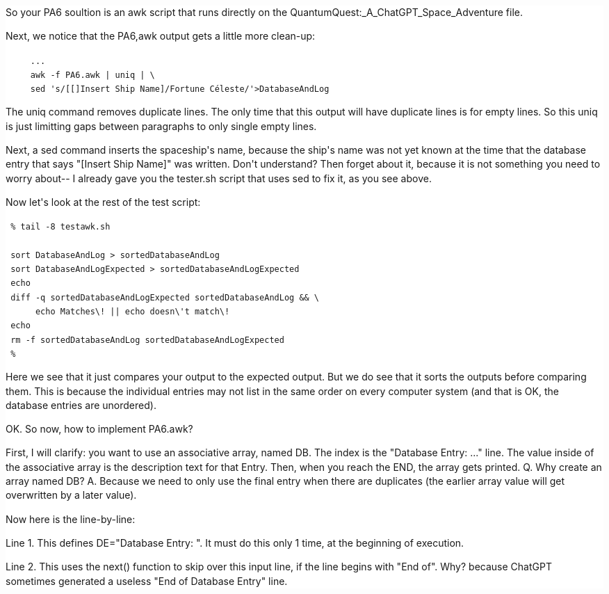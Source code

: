 So your PA6 soultion is an awk script that runs directly on the
QuantumQuest:_A_ChatGPT_Space_Adventure file.


Next, we notice that the PA6,awk output gets a little more clean-up:

         ...
         awk -f PA6.awk | uniq | \
         sed 's/[[]Insert Ship Name]/Fortune Céleste/'>DatabaseAndLog

The uniq command removes duplicate lines. The only time that this
output will have duplicate lines is for empty lines. So this uniq is
just limitting gaps between paragraphs to only single empty lines.

Next, a sed command inserts the spaceship's name, because the ship's
name was not yet known at the time that the database entry that says
"[Insert Ship Name]" was written. Don't understand? Then forget about
it, because it is not something you need to worry about-- I already
gave you the tester.sh script that uses sed to fix it, as you see
above.

Now let's look at the rest of the test script:

     % tail -8 testawk.sh
     
     sort DatabaseAndLog > sortedDatabaseAndLog
     sort DatabaseAndLogExpected > sortedDatabaseAndLogExpected
     echo
     diff -q sortedDatabaseAndLogExpected sortedDatabaseAndLog && \
          echo Matches\! || echo doesn\'t match\!
     echo
     rm -f sortedDatabaseAndLog sortedDatabaseAndLogExpected
     %

Here we see that it just compares your output to the expected output.
But we do see that it sorts the outputs before comparing them. This is
because the individual entries may not list in the same order on every
computer system (and that is OK, the database entries are unordered).



OK. So now, how to implement PA6.awk?

First, I will clarify: you want to use an associative array, named DB.
The index is the "Database Entry: ..." line. The value inside of the
associative array is the description text for that Entry. Then, when you
reach the END, the array gets printed.
 Q. Why create an array named DB?
 A. Because we need to only use the final entry when there are duplicates
    (the earlier array value will get overwritten by a later value). 


Now here is the line-by-line:

Line 1. This defines DE="Database Entry: ". It must do this only 1 time,
        at the beginning of execution.

Line 2. This uses the next() function to skip over this input line, if the
        line begins with "End of". Why? because ChatGPT sometimes generated 
        a useless "End of Database Entry" line.
